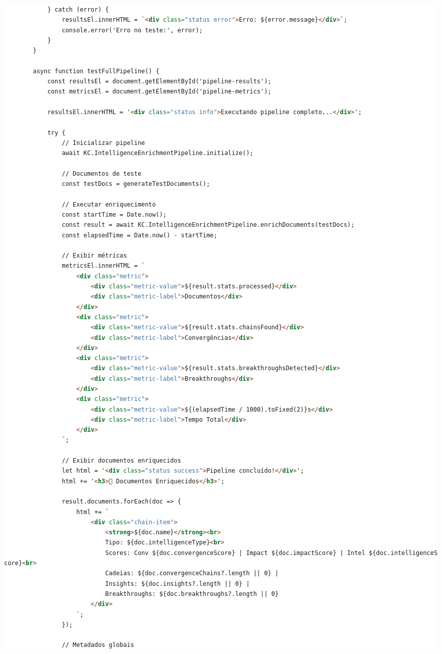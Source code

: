 ```html
            } catch (error) {
                resultsEl.innerHTML = `<div class="status error">Erro: ${error.message}</div>`;
                console.error('Erro no teste:', error);
            }
        }
        
        async function testFullPipeline() {
            const resultsEl = document.getElementById('pipeline-results');
            const metricsEl = document.getElementById('pipeline-metrics');
            
            resultsEl.innerHTML = '<div class="status info">Executando pipeline completo...</div>';
            
            try {
                // Inicializar pipeline
                await KC.IntelligenceEnrichmentPipeline.initialize();
                
                // Documentos de teste
                const testDocs = generateTestDocuments();
                
                // Executar enriquecimento
                const startTime = Date.now();
                const result = await KC.IntelligenceEnrichmentPipeline.enrichDocuments(testDocs);
                const elapsedTime = Date.now() - startTime;
                
                // Exibir métricas
                metricsEl.innerHTML = `
                    <div class="metric">
                        <div class="metric-value">${result.stats.processed}</div>
                        <div class="metric-label">Documentos</div>
                    </div>
                    <div class="metric">
                        <div class="metric-value">${result.stats.chainsFound}</div>
                        <div class="metric-label">Convergências</div>
                    </div>
                    <div class="metric">
                        <div class="metric-value">${result.stats.breakthroughsDetected}</div>
                        <div class="metric-label">Breakthroughs</div>
                    </div>
                    <div class="metric">
                        <div class="metric-value">${(elapsedTime / 1000).toFixed(2)}s</div>
                        <div class="metric-label">Tempo Total</div>
                    </div>
                `;
                
                // Exibir documentos enriquecidos
                let html = '<div class="status success">Pipeline concluído!</div>';
                html += '<h3>📄 Documentos Enriquecidos</h3>';
                
                result.documents.forEach(doc => {
                    html += `
                        <div class="chain-item">
                            <strong>${doc.name}</strong><br>
                            Tipo: ${doc.intelligenceType}<br>
                            Scores: Conv ${doc.convergenceScore} | Impact ${doc.impactScore} | Intel ${doc.intelligenceScore}<br>
                            Cadeias: ${doc.convergenceChains?.length || 0} | 
                            Insights: ${doc.insights?.length || 0} | 
                            Breakthroughs: ${doc.breakthroughs?.length || 0}
                        </div>
                    `;
                });
                
                // Metadados globais
```